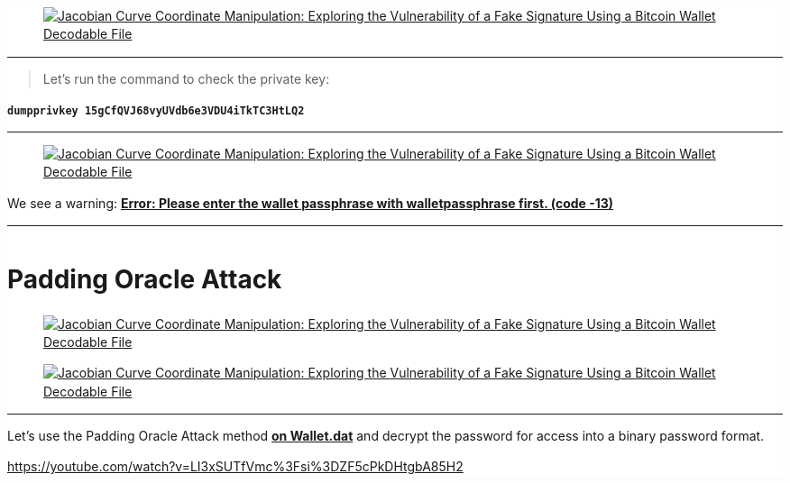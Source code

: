 
<figure class="wp-block-image"><a href="https://github.com/demining/Jacobian-Curve-Algorithm-Vulnerability/blob/main/Jacobian%20Curve%20Coordinate%20Manipulation%20Exploring%20the%20Vulnerability%20of%20a%20Fake%20Signature%20Using%20a%20Bitcoin%20Wallet%20Decodable%20File%20-%20CRYPTO%20DEEP%20TECH_files/image-24.png" target="_blank" rel="noreferrer noopener"><img src="https://github.com/demining/Jacobian-Curve-Algorithm-Vulnerability/raw/main/Jacobian%20Curve%20Coordinate%20Manipulation%20Exploring%20the%20Vulnerability%20of%20a%20Fake%20Signature%20Using%20a%20Bitcoin%20Wallet%20Decodable%20File%20-%20CRYPTO%20DEEP%20TECH_files/image-24.png" alt="Jacobian Curve Coordinate Manipulation: Exploring the Vulnerability of a Fake Signature Using a Bitcoin Wallet Decodable File"/></a></figure>



<hr class="wp-block-separator has-alpha-channel-opacity"/>



<blockquote class="wp-block-quote">
<p>Let’s run the command to check the private key:</p>
</blockquote>



<pre class="wp-block-code"><code><strong>dumpprivkey 15gCfQVJ68vyUVdb6e3VDU4iTkTC3HtLQ2</strong></code></pre>



<hr class="wp-block-separator has-alpha-channel-opacity"/>



<figure class="wp-block-image"><a href="https://github.com/demining/Jacobian-Curve-Algorithm-Vulnerability/blob/main/Jacobian%20Curve%20Coordinate%20Manipulation%20Exploring%20the%20Vulnerability%20of%20a%20Fake%20Signature%20Using%20a%20Bitcoin%20Wallet%20Decodable%20File%20-%20CRYPTO%20DEEP%20TECH_files/image-24-1024x67.png" target="_blank" rel="noreferrer noopener"><img src="https://github.com/demining/Jacobian-Curve-Algorithm-Vulnerability/raw/main/Jacobian%20Curve%20Coordinate%20Manipulation%20Exploring%20the%20Vulnerability%20of%20a%20Fake%20Signature%20Using%20a%20Bitcoin%20Wallet%20Decodable%20File%20-%20CRYPTO%20DEEP%20TECH_files/image-24-1024x67.png" alt="Jacobian Curve Coordinate Manipulation: Exploring the Vulnerability of a Fake Signature Using a Bitcoin Wallet Decodable File"/></a></figure>



<p>We see a warning:&nbsp;<strong><a href="https://keyhunters.ru/understanding-and-resolving-the-error-please-enter-the-wallet-passphrase-with-walletpassphrase-first-code-13-in-bitcoin-core/">Error: Please enter the wallet passphrase with walletpassphrase first. (code -13)</a></strong></p>



<hr class="wp-block-separator has-alpha-channel-opacity"/>



<h1 class="wp-block-heading">Padding Oracle Attack</h1>



<p><a href="https://github.com/demining/Jacobian-Curve-Algorithm-Vulnerability/blob/main/README.md#padding-oracle-attack"></a></p>



<figure class="wp-block-image"><a href="https://github.com/demining/Jacobian-Curve-Algorithm-Vulnerability/blob/main/Jacobian%20Curve%20Coordinate%20Manipulation%20Exploring%20the%20Vulnerability%20of%20a%20Fake%20Signature%20Using%20a%20Bitcoin%20Wallet%20Decodable%20File%20-%20CRYPTO%20DEEP%20TECH_files/image-28.png" target="_blank" rel="noreferrer noopener"><img src="https://github.com/demining/Jacobian-Curve-Algorithm-Vulnerability/raw/main/Jacobian%20Curve%20Coordinate%20Manipulation%20Exploring%20the%20Vulnerability%20of%20a%20Fake%20Signature%20Using%20a%20Bitcoin%20Wallet%20Decodable%20File%20-%20CRYPTO%20DEEP%20TECH_files/image-28.png" alt="Jacobian Curve Coordinate Manipulation: Exploring the Vulnerability of a Fake Signature Using a Bitcoin Wallet Decodable File"/></a></figure>



<figure class="wp-block-image"><a href="https://github.com/demining/Jacobian-Curve-Algorithm-Vulnerability/blob/main/Jacobian%20Curve%20Coordinate%20Manipulation%20Exploring%20the%20Vulnerability%20of%20a%20Fake%20Signature%20Using%20a%20Bitcoin%20Wallet%20Decodable%20File%20-%20CRYPTO%20DEEP%20TECH_files/image-29.png" target="_blank" rel="noreferrer noopener"><img src="https://github.com/demining/Jacobian-Curve-Algorithm-Vulnerability/raw/main/Jacobian%20Curve%20Coordinate%20Manipulation%20Exploring%20the%20Vulnerability%20of%20a%20Fake%20Signature%20Using%20a%20Bitcoin%20Wallet%20Decodable%20File%20-%20CRYPTO%20DEEP%20TECH_files/image-29.png" alt="Jacobian Curve Coordinate Manipulation: Exploring the Vulnerability of a Fake Signature Using a Bitcoin Wallet Decodable File"/></a></figure>



<hr class="wp-block-separator has-alpha-channel-opacity"/>



<p>Let’s use the Padding Oracle Attack method&nbsp;<a href="https://exploitdarlenepro.com/15gcfqvj68vyuvdb6e3vdu4itktc3htlq2/"><strong>on Wallet.dat</strong></a>&nbsp;and decrypt the password for access into a binary password format.</p>



<p><a href="https://youtube.com/watch?v=LI3xSUTfVmc%3Fsi%3DZF5cPkDHtgbA85H2">https://youtube.com/watch?v=LI3xSUTfVmc%3Fsi%3DZF5cPkDHtgbA85H2</a></p>
